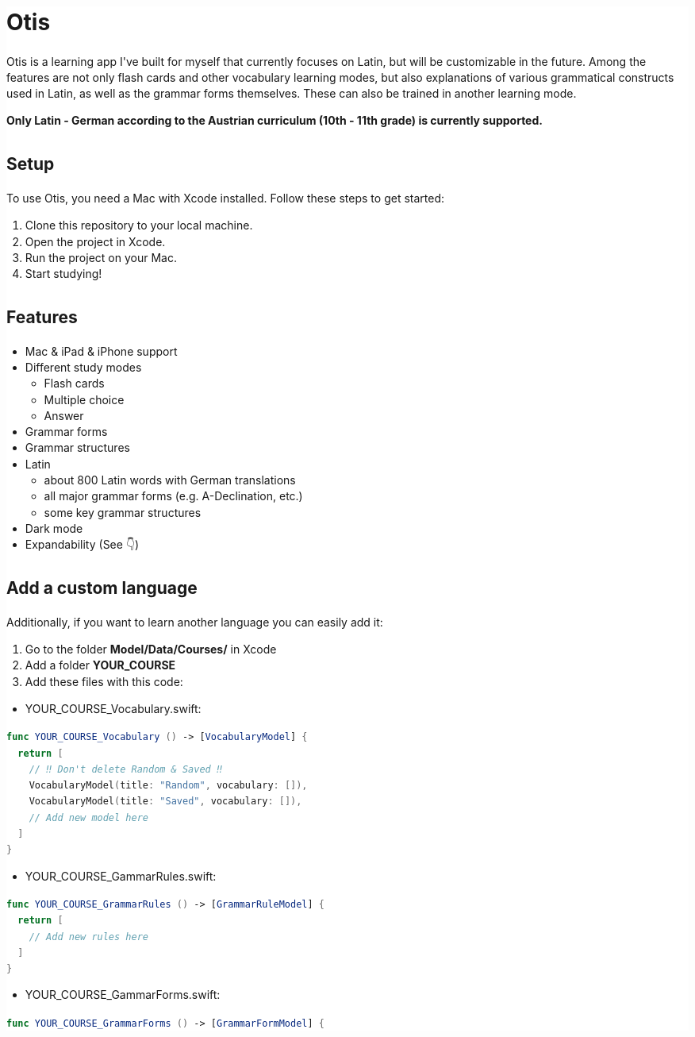 # Otis

Otis is a learning app I've built for myself that currently focuses on Latin, but will be customizable in the future.
Among the features are not only flash cards and other vocabulary learning modes, 
but also explanations of various grammatical constructs used in Latin, as well as the grammar forms themselves.
These can also be trained in another learning mode.

**Only Latin - German according to the Austrian curriculum (10th - 11th grade) is currently supported.**

## Setup

To use Otis, you need a Mac with Xcode installed. Follow these steps to get started:
1. Clone this repository to your local machine.
3. Open the project in Xcode.
4. Run the project on your Mac.
5. Start studying!

## Features
- Mac & iPad & iPhone support
- Different study modes
  - Flash cards
  - Multiple choice
  - Answer
- Grammar forms
- Grammar structures
- Latin
  - about 800 Latin words with German translations
  - all major grammar forms (e.g. A-Declination, etc.)
  - some key grammar structures
- Dark mode
- Expandability (See 👇)

## Add a custom language
Additionally, if you want to learn another language you can easily add it:
1. Go to the folder **Model/Data/Courses/** in Xcode
2. Add a folder **YOUR_COURSE**
3. Add these files with this code:
  - YOUR_COURSE_Vocabulary.swift:
```Swift
func YOUR_COURSE_Vocabulary () -> [VocabularyModel] {
  return [
    // ‼️ Don't delete Random & Saved ‼️
    VocabularyModel(title: "Random", vocabulary: []),
    VocabularyModel(title: "Saved", vocabulary: []),
    // Add new model here
  ]
}
```
  - YOUR_COURSE_GammarRules.swift:
```Swift
func YOUR_COURSE_GrammarRules () -> [GrammarRuleModel] {
  return [
    // Add new rules here
  ]
}
```
  - YOUR_COURSE_GammarForms.swift:
```Swift
func YOUR_COURSE_GrammarForms () -> [GrammarFormModel] {
```